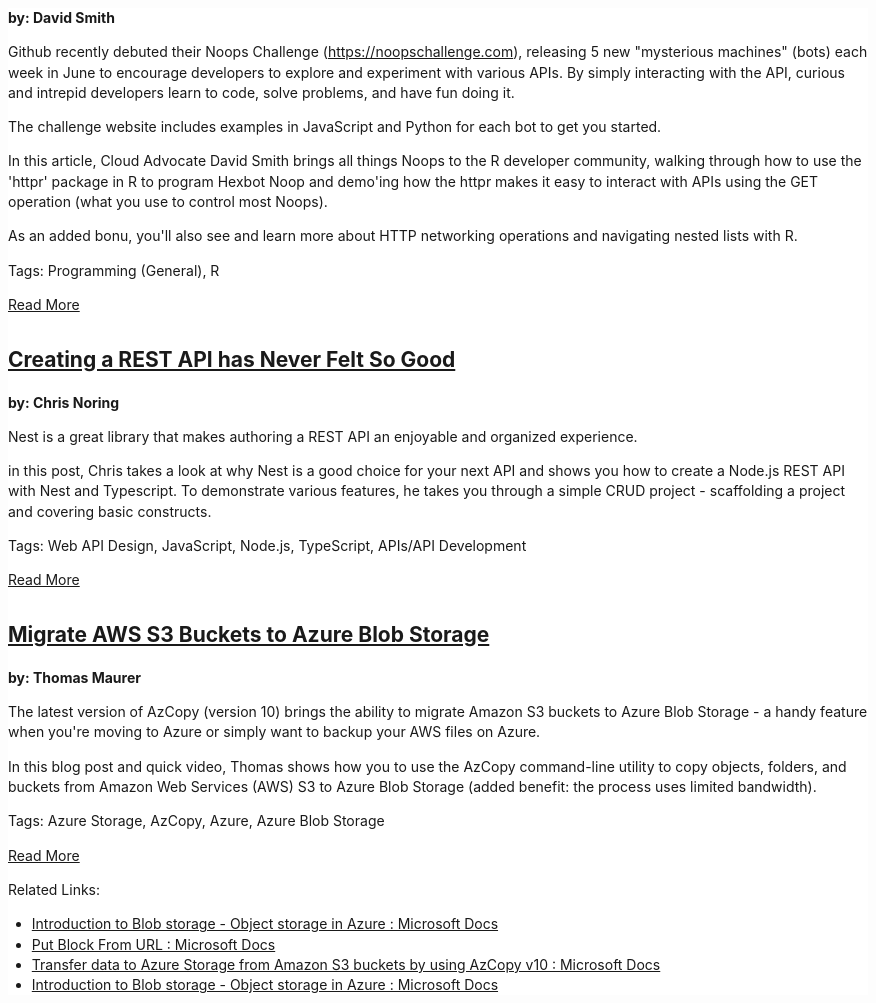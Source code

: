 **by: David Smith**

Github recently debuted their Noops Challenge (https://noopschallenge.com), releasing 5 new "mysterious machines" (bots) each week in June to encourage developers to explore and experiment with various APIs. By simply interacting with the API, curious and intrepid developers learn to code, solve problems, and have fun doing it.

The challenge website includes examples in JavaScript and Python for each bot to get you started.

In this article, Cloud Advocate David Smith brings all things Noops to the R developer community, walking through how to use the 'httpr' package in R to program Hexbot Noop and demo'ing how the httpr makes it easy to interact with APIs using the GET operation (what you use to control most Noops).

As an added bonu, you'll also see and learn more about HTTP networking operations and navigating nested lists with R.

Tags: Programming (General), R

[Read More](https://blog.revolutionanalytics.com/2019/06/noops-and-r.html)



## [Creating a REST API has Never Felt So Good](https://dev.to/softchris/nest-creating-a-rest-api-has-never-felt-so-good-4i1)

**by: Chris Noring**

Nest is a great library that makes authoring a REST API an enjoyable and organized experience.

in this post, Chris takes a look at why Nest is a good choice for your next API and shows you how to create a Node.js REST API with Nest and Typescript. To demonstrate various features, he takes you through a simple CRUD project - scaffolding a project and covering basic constructs.

Tags: Web API Design, JavaScript, Node.js, TypeScript, APIs/API Development

[Read More](https://dev.to/softchris/nest-creating-a-rest-api-has-never-felt-so-good-4i1)



## [Migrate AWS S3 Buckets to Azure Blob Storage](https://www.thomasmaurer.ch/2019/06/migrate-aws-s3-buckets-to-azure-blob-storage/)

**by: Thomas Maurer**

The latest version of AzCopy (version 10) brings the ability to migrate Amazon S3 buckets to Azure Blob Storage - a handy feature when you're moving to Azure or simply want to backup your AWS files on Azure.

In this blog post and quick video, Thomas shows how you to use the AzCopy command-line utility to copy objects, folders, and buckets from Amazon Web Services (AWS) S3 to Azure Blob Storage (added benefit: the process uses limited bandwidth).

Tags: Azure Storage, AzCopy, Azure, Azure Blob Storage

[Read More](https://www.thomasmaurer.ch/2019/06/migrate-aws-s3-buckets-to-azure-blob-storage/)

Related Links:
* [Introduction to Blob storage - Object storage in Azure : Microsoft Docs](https://docs.microsoft.com/en-us/azure/storage/blobs/storage-blobs-introduction?WT.mc_id=thomasmaurer-blog-thmaure)
* [Put Block From URL : Microsoft Docs](https://docs.microsoft.com/en-us/rest/api/storageservices/put-block-from-url?WT.mc_id=thomasmaurer-blog-thmaure)
* [Transfer data to Azure Storage from Amazon S3 buckets by using AzCopy v10 : Microsoft Docs](https://docs.microsoft.com/en-us/azure/storage/common/storage-use-azcopy-s3?WT.mc_id=thomasmaurer-blog-thmaure)
* [Introduction to Blob storage - Object storage in Azure : Microsoft Docs](https://docs.microsoft.com/en-us/azure/storage/blobs/storage-blobs-introduction?WT.mc_id=thomasmaurer-blog-thmaure)
